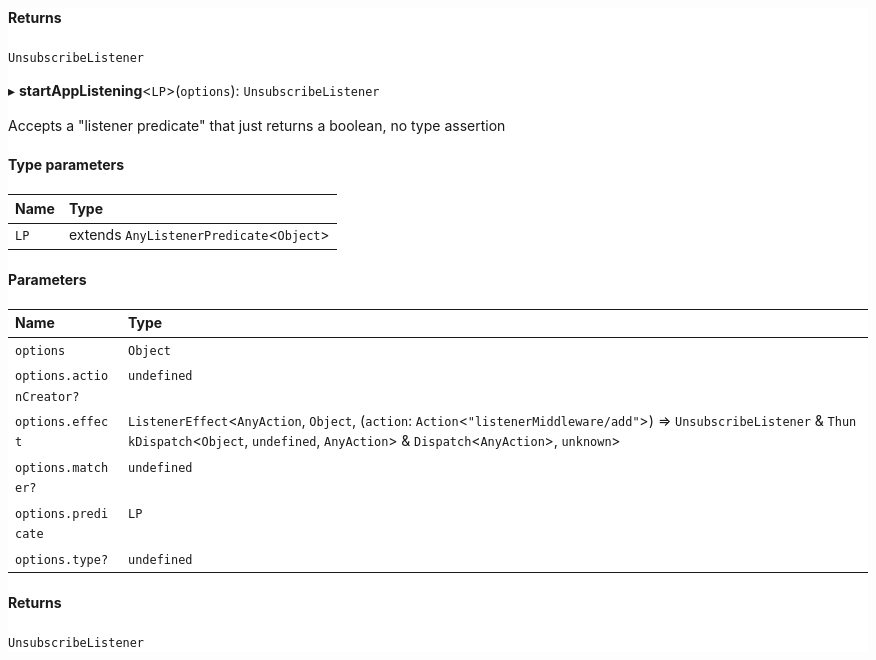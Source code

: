 #### Returns

`UnsubscribeListener`

▸ **startAppListening**<`LP`\>(`options`): `UnsubscribeListener`

Accepts a "listener predicate" that just returns a boolean, no type assertion

#### Type parameters

| Name | Type |
| :------ | :------ |
| `LP` | extends `AnyListenerPredicate`<`Object`\> |

#### Parameters

| Name | Type |
| :------ | :------ |
| `options` | `Object` |
| `options.actionCreator?` | `undefined` |
| `options.effect` | `ListenerEffect`<`AnyAction`, `Object`, (`action`: `Action`<``"listenerMiddleware/add"``\>) => `UnsubscribeListener` & `ThunkDispatch`<`Object`, `undefined`, `AnyAction`\> & `Dispatch`<`AnyAction`\>, `unknown`\> |
| `options.matcher?` | `undefined` |
| `options.predicate` | `LP` |
| `options.type?` | `undefined` |

#### Returns

`UnsubscribeListener`
